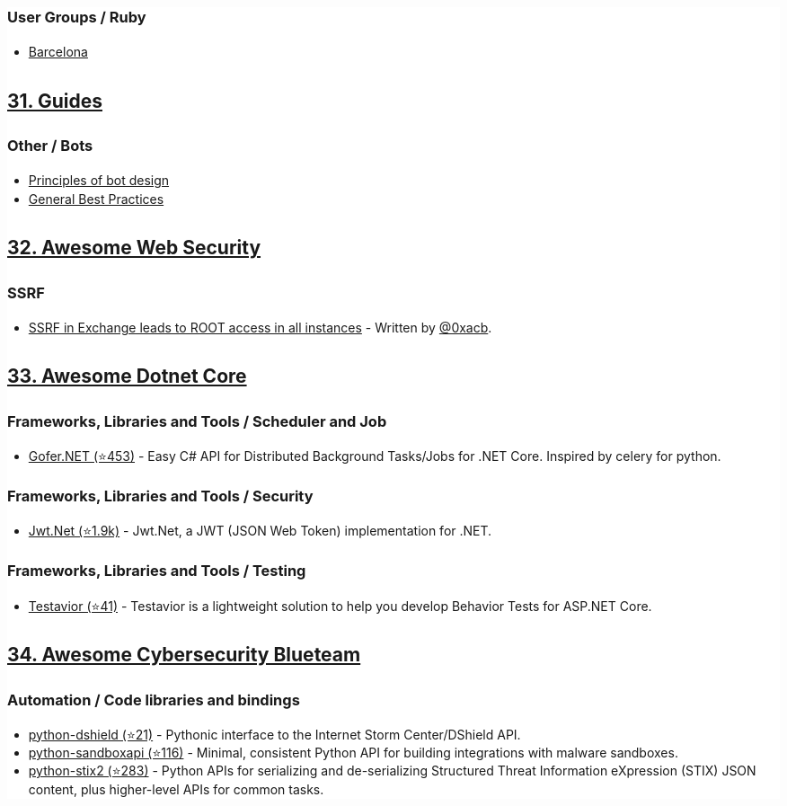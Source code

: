 ### User Groups / Ruby

*   [Barcelona](https://www.meetup.com/dddbcn/)

## [31. Guides](/content/NARKOZ/guides/week/README.md)

### Other / Bots

*   [Principles of bot design](https://docs.microsoft.com/en-us/azure/bot-service/bot-service-design-principles?view=azure-bot-service-3.0)
*   [General Best Practices](https://developers.facebook.com/docs/messenger-platform/introduction/general-best-practices)

## [32. Awesome Web Security](/content/qazbnm456/awesome-web-security/week/README.md)

### SSRF

*   [SSRF in Exchange leads to ROOT access in all instances](https://hackerone.com/reports/341876) - Written by [@0xacb](https://twitter.com/0xacb).

## [33. Awesome Dotnet Core](/content/thangchung/awesome-dotnet-core/week/README.md)

### Frameworks, Libraries and Tools / Scheduler and Job

*   [Gofer.NET (⭐453)](https://github.com/brthor/Gofer.NET) - Easy C# API for Distributed Background Tasks/Jobs for .NET Core. Inspired by celery for python.

### Frameworks, Libraries and Tools / Security

*   [Jwt.Net (⭐1.9k)](https://github.com/jwt-dotnet/jwt) - Jwt.Net, a JWT (JSON Web Token) implementation for .NET.

### Frameworks, Libraries and Tools / Testing

*   [Testavior (⭐41)](https://github.com/geeklearningio/Testavior) - Testavior is a lightweight solution to help you develop Behavior Tests for ASP.NET Core.

## [34. Awesome Cybersecurity Blueteam](/content/fabacab/awesome-cybersecurity-blueteam/week/README.md)

### Automation / Code libraries and bindings

*   [python-dshield (⭐21)](https://github.com/rshipp/python-dshield) - Pythonic interface to the Internet Storm Center/DShield API.
*   [python-sandboxapi (⭐116)](https://github.com/InQuest/python-sandboxapi) - Minimal, consistent Python API for building integrations with malware sandboxes.
*   [python-stix2 (⭐283)](https://github.com/oasis-open/cti-python-stix2) - Python APIs for serializing and de-serializing Structured Threat Information eXpression (STIX) JSON content, plus higher-level APIs for common tasks.
